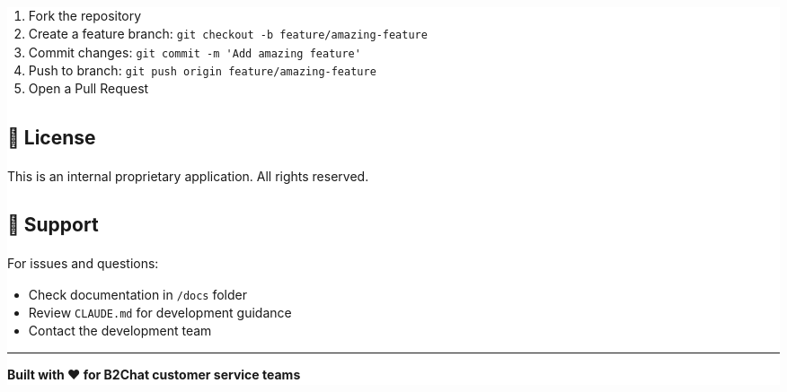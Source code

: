 1. Fork the repository
2. Create a feature branch: `git checkout -b feature/amazing-feature`
3. Commit changes: `git commit -m 'Add amazing feature'`
4. Push to branch: `git push origin feature/amazing-feature`
5. Open a Pull Request

## 📄 License

This is an internal proprietary application. All rights reserved.

## 💬 Support

For issues and questions:
- Check documentation in `/docs` folder
- Review `CLAUDE.md` for development guidance
- Contact the development team

---

**Built with ❤️ for B2Chat customer service teams**
